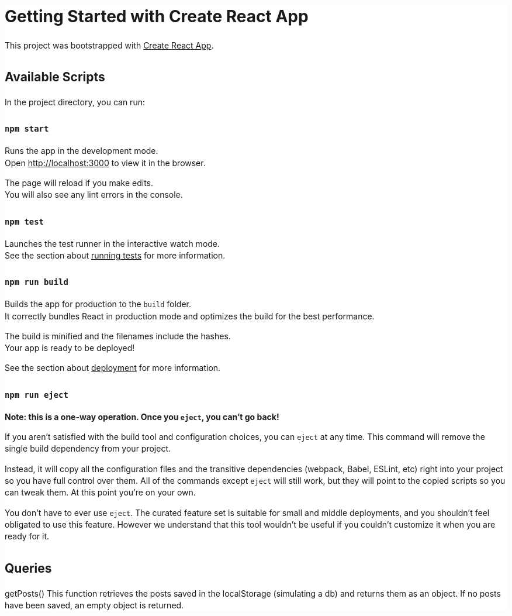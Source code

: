 # Getting Started with Create React App

This project was bootstrapped with [Create React App](https://github.com/facebook/create-react-app).

## Available Scripts

In the project directory, you can run:

### `npm start`

Runs the app in the development mode.\
Open [http://localhost:3000](http://localhost:3000) to view it in the browser.

The page will reload if you make edits.\
You will also see any lint errors in the console.

### `npm test`

Launches the test runner in the interactive watch mode.\
See the section about [running tests](https://facebook.github.io/create-react-app/docs/running-tests) for more information.

### `npm run build`

Builds the app for production to the `build` folder.\
It correctly bundles React in production mode and optimizes the build for the best performance.

The build is minified and the filenames include the hashes.\
Your app is ready to be deployed!

See the section about [deployment](https://facebook.github.io/create-react-app/docs/deployment) for more information.

### `npm run eject`

**Note: this is a one-way operation. Once you `eject`, you can’t go back!**

If you aren’t satisfied with the build tool and configuration choices, you can `eject` at any time. This command will remove the single build dependency from your project.

Instead, it will copy all the configuration files and the transitive dependencies (webpack, Babel, ESLint, etc) right into your project so you have full control over them. All of the commands except `eject` will still work, but they will point to the copied scripts so you can tweak them. At this point you’re on your own.

You don’t have to ever use `eject`. The curated feature set is suitable for small and middle deployments, and you shouldn’t feel obligated to use this feature. However we understand that this tool wouldn’t be useful if you couldn’t customize it when you are ready for it.

## Queries

getPosts()
This function retrieves the posts saved in the localStorage (simulating a db) and returns them as an object. If no posts have been saved, an empty object is returned.

